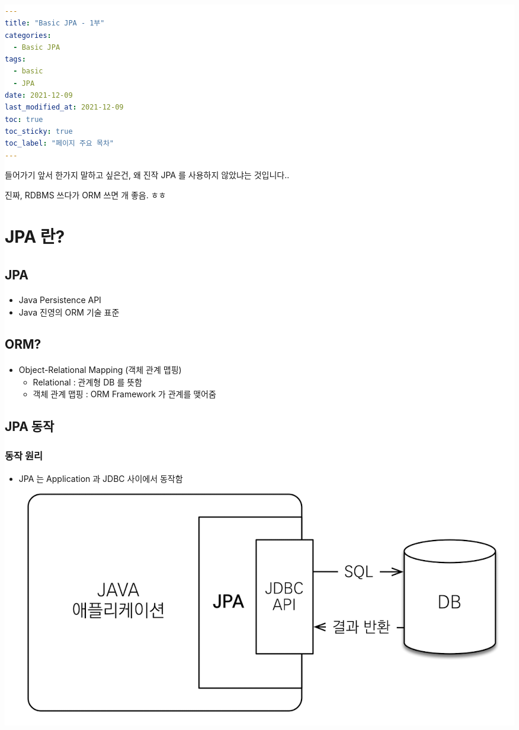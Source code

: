 ```yaml
---
title: "Basic JPA - 1부"
categories:
  - Basic JPA
tags:
  - basic
  - JPA
date: 2021-12-09
last_modified_at: 2021-12-09
toc: true
toc_sticky: true
toc_label: "페이지 주요 목차"
---
```


들어가기 앞서 한가지 말하고 싶은건, 왜 진작 JPA 를 사용하지 않았냐는 것입니다..

진짜, RDBMS 쓰다가 ORM 쓰면 개 좋음. ㅎㅎ

# JPA 란?

## JPA

- Java Persistence API
- Java 진영의 ORM 기술 표준

## ORM?

- Object-Relational Mapping (객체 관계 맵핑)
  - Relational : 관계형 DB 를 뜻함
  - 객체 관계 맵핑 : ORM Framework 가 관계를 맺어줌

## JPA 동작

### 동작 원리

- JPA 는 Application 과 JDBC 사이에서 동작함
  ![Alt ch01-01](/assets/images/basic-jpa/ch01-01.png "JPA 동작 원리")

